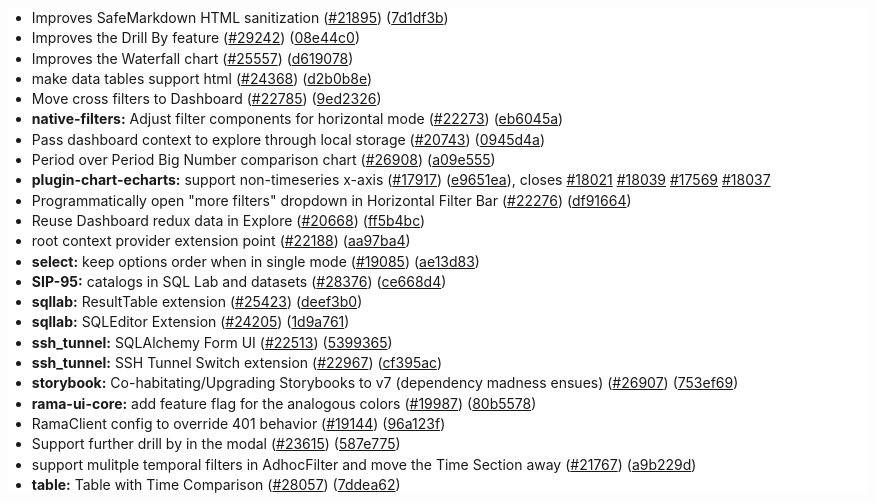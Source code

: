 - Improves SafeMarkdown HTML sanitization ([#21895](https://github.com/itsjpthakur/rama/issues/21895)) ([7d1df3b](https://github.com/itsjpthakur/rama/commit/7d1df3b78d5d7147dd9d627317e3f9f10d279ae0))
- Improves the Drill By feature ([#29242](https://github.com/itsjpthakur/rama/issues/29242)) ([08e44c0](https://github.com/itsjpthakur/rama/commit/08e44c085014ca258fe0c22886067dc716a910c6))
- Improves the Waterfall chart ([#25557](https://github.com/itsjpthakur/rama/issues/25557)) ([d619078](https://github.com/itsjpthakur/rama/commit/d619078d25dde63c55e9afd87e98f05d4fb82b86))
- make data tables support html ([#24368](https://github.com/itsjpthakur/rama/issues/24368)) ([d2b0b8e](https://github.com/itsjpthakur/rama/commit/d2b0b8eac52ad8b68639c6581a1ed174a593f564))
- Move cross filters to Dashboard ([#22785](https://github.com/itsjpthakur/rama/issues/22785)) ([9ed2326](https://github.com/itsjpthakur/rama/commit/9ed2326a20329d41abc8e0995b0ba6110379088f))
- **native-filters:** Adjust filter components for horizontal mode ([#22273](https://github.com/itsjpthakur/rama/issues/22273)) ([eb6045a](https://github.com/itsjpthakur/rama/commit/eb6045adfa77e06c8aaf3de217719ca59d4328e1))
- Pass dashboard context to explore through local storage ([#20743](https://github.com/itsjpthakur/rama/issues/20743)) ([0945d4a](https://github.com/itsjpthakur/rama/commit/0945d4a2f46667aebb9b93d0d7685215627ad237))
- Period over Period Big Number comparison chart ([#26908](https://github.com/itsjpthakur/rama/issues/26908)) ([a09e555](https://github.com/itsjpthakur/rama/commit/a09e5557bc8b40e46495b9473959327118dfaacf))
- **plugin-chart-echarts:** support non-timeseries x-axis ([#17917](https://github.com/itsjpthakur/rama/issues/17917)) ([e9651ea](https://github.com/itsjpthakur/rama/commit/e9651ea52fdc0edb574bfb9dc1b22c225bcc068f)), closes [#18021](https://github.com/itsjpthakur/rama/issues/18021) [#18039](https://github.com/itsjpthakur/rama/issues/18039) [#17569](https://github.com/itsjpthakur/rama/issues/17569) [#18037](https://github.com/itsjpthakur/rama/issues/18037)
- Programmatically open "more filters" dropdown in Horizontal Filter Bar ([#22276](https://github.com/itsjpthakur/rama/issues/22276)) ([df91664](https://github.com/itsjpthakur/rama/commit/df91664217b5369d1f742ce03596a366e18cd4b9))
- Reuse Dashboard redux data in Explore ([#20668](https://github.com/itsjpthakur/rama/issues/20668)) ([ff5b4bc](https://github.com/itsjpthakur/rama/commit/ff5b4bc0e47f057e0660d453a9e53f939613356b))
- root context provider extension point ([#22188](https://github.com/itsjpthakur/rama/issues/22188)) ([aa97ba4](https://github.com/itsjpthakur/rama/commit/aa97ba4509431a82922f2fa6930928093c876d6f))
- **select:** keep options order when in single mode ([#19085](https://github.com/itsjpthakur/rama/issues/19085)) ([ae13d83](https://github.com/itsjpthakur/rama/commit/ae13d8313b5687374f5b24e02bccdcc717ba19eb))
- **SIP-95:** catalogs in SQL Lab and datasets ([#28376](https://github.com/itsjpthakur/rama/issues/28376)) ([ce668d4](https://github.com/itsjpthakur/rama/commit/ce668d46cc5d429a249fdd9e091650457da20361))
- **sqllab:** ResultTable extension ([#25423](https://github.com/itsjpthakur/rama/issues/25423)) ([deef3b0](https://github.com/itsjpthakur/rama/commit/deef3b04ebed1178259af5909779392cfa0cd630))
- **sqllab:** SQLEditor Extension ([#24205](https://github.com/itsjpthakur/rama/issues/24205)) ([1d9a761](https://github.com/itsjpthakur/rama/commit/1d9a761de5410fa1bd208bca4c78614779cf3064))
- **ssh_tunnel:** SQLAlchemy Form UI ([#22513](https://github.com/itsjpthakur/rama/issues/22513)) ([5399365](https://github.com/itsjpthakur/rama/commit/539936522fbbda46ebb39b65ed298f6e251a548f))
- **ssh_tunnel:** SSH Tunnel Switch extension ([#22967](https://github.com/itsjpthakur/rama/issues/22967)) ([cf395ac](https://github.com/itsjpthakur/rama/commit/cf395ac2d8e04782cffc93e8a0a0b28678c407fe))
- **storybook:** Co-habitating/Upgrading Storybooks to v7 (dependency madness ensues) ([#26907](https://github.com/itsjpthakur/rama/issues/26907)) ([753ef69](https://github.com/itsjpthakur/rama/commit/753ef695294ce26238b68ff41ba0a9af6aea74de))
- **rama-ui-core:** add feature flag for the analogous colors ([#19987](https://github.com/itsjpthakur/rama/issues/19987)) ([80b5578](https://github.com/itsjpthakur/rama/commit/80b55786809310e28566d745308b167f0e74b144))
- RamaClient config to override 401 behavior ([#19144](https://github.com/itsjpthakur/rama/issues/19144)) ([96a123f](https://github.com/itsjpthakur/rama/commit/96a123f553f80ae7454daaf139b33e1397d9e3f7))
- Support further drill by in the modal ([#23615](https://github.com/itsjpthakur/rama/issues/23615)) ([587e775](https://github.com/itsjpthakur/rama/commit/587e7759b1b674440ac0aa705ebae6599564875f))
- support mulitple temporal filters in AdhocFilter and move the Time Section away ([#21767](https://github.com/itsjpthakur/rama/issues/21767)) ([a9b229d](https://github.com/itsjpthakur/rama/commit/a9b229dd1dd9cb9dc8166b1392179fcccb4da138))
- **table:** Table with Time Comparison ([#28057](https://github.com/itsjpthakur/rama/issues/28057)) ([7ddea62](https://github.com/itsjpthakur/rama/commit/7ddea62331617dad1b8ade1abe7dd8c11a1ba20d))